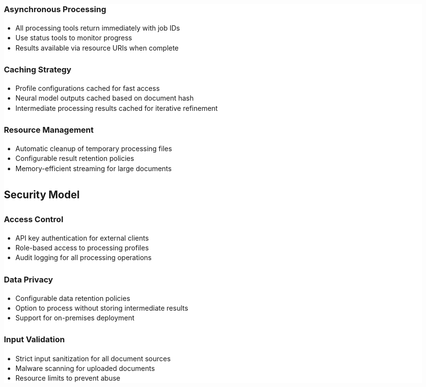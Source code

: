 ### Asynchronous Processing
- All processing tools return immediately with job IDs
- Use status tools to monitor progress
- Results available via resource URIs when complete

### Caching Strategy
- Profile configurations cached for fast access
- Neural model outputs cached based on document hash
- Intermediate processing results cached for iterative refinement

### Resource Management
- Automatic cleanup of temporary processing files
- Configurable result retention policies
- Memory-efficient streaming for large documents

## Security Model

### Access Control
- API key authentication for external clients
- Role-based access to processing profiles
- Audit logging for all processing operations

### Data Privacy
- Configurable data retention policies
- Option to process without storing intermediate results
- Support for on-premises deployment

### Input Validation
- Strict input sanitization for all document sources
- Malware scanning for uploaded documents
- Resource limits to prevent abuse